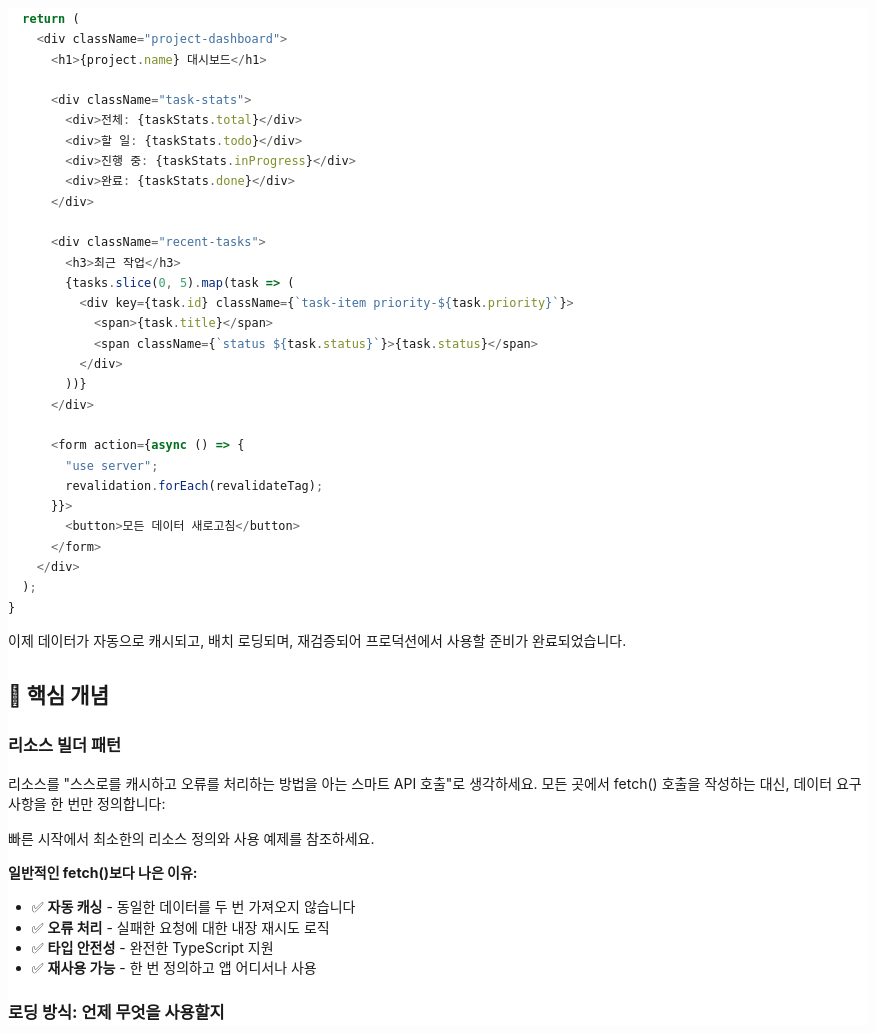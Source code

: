 ```typescript
  return (
    <div className="project-dashboard">
      <h1>{project.name} 대시보드</h1>

      <div className="task-stats">
        <div>전체: {taskStats.total}</div>
        <div>할 일: {taskStats.todo}</div>
        <div>진행 중: {taskStats.inProgress}</div>
        <div>완료: {taskStats.done}</div>
      </div>

      <div className="recent-tasks">
        <h3>최근 작업</h3>
        {tasks.slice(0, 5).map(task => (
          <div key={task.id} className={`task-item priority-${task.priority}`}>
            <span>{task.title}</span>
            <span className={`status ${task.status}`}>{task.status}</span>
          </div>
        ))}
      </div>

      <form action={async () => {
        "use server";
        revalidation.forEach(revalidateTag);
      }}>
        <button>모든 데이터 새로고침</button>
      </form>
    </div>
  );
}
```

이제 데이터가 자동으로 캐시되고, 배치 로딩되며, 재검증되어 프로덕션에서 사용할 준비가 완료되었습니다.

## 🧩 핵심 개념

### 리소스 빌더 패턴

리소스를 "스스로를 캐시하고 오류를 처리하는 방법을 아는 스마트 API 호출"로 생각하세요. 모든 곳에서 fetch() 호출을 작성하는 대신, 데이터 요구 사항을 한 번만 정의합니다:

빠른 시작에서 최소한의 리소스 정의와 사용 예제를 참조하세요.

**일반적인 fetch()보다 나은 이유:**

- ✅ **자동 캐싱** - 동일한 데이터를 두 번 가져오지 않습니다
- ✅ **오류 처리** - 실패한 요청에 대한 내장 재시도 로직
- ✅ **타입 안전성** - 완전한 TypeScript 지원
- ✅ **재사용 가능** - 한 번 정의하고 앱 어디서나 사용

### 로딩 방식: 언제 무엇을 사용할지
